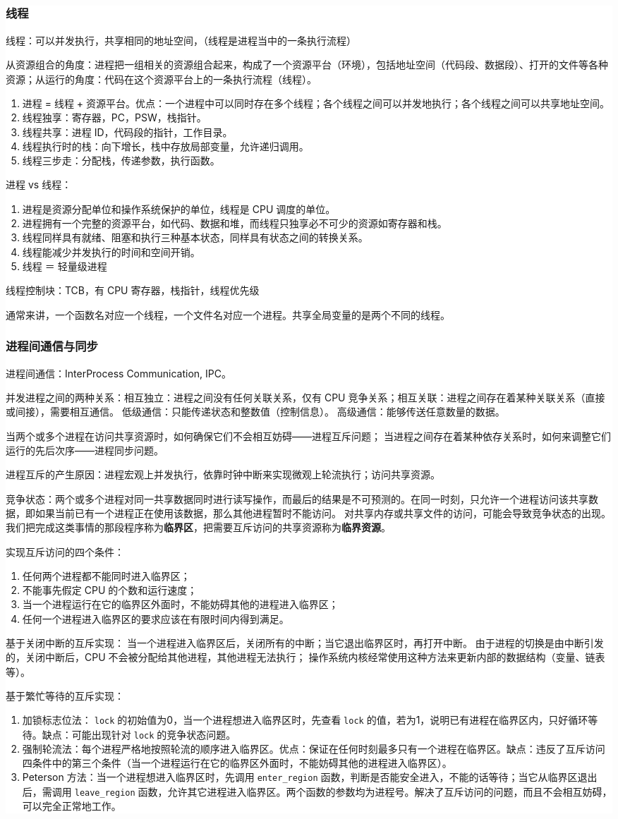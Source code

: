 ### 线程

线程：可以并发执行，共享相同的地址空间，（线程是进程当中的一条执行流程）

从资源组合的角度：进程把一组相关的资源组合起来，构成了一个资源平台（环境），包括地址空间（代码段、数据段）、打开的文件等各种资源；从运行的角度：代码在这个资源平台上的一条执行流程（线程）。

1. 进程 = 线程 + 资源平台。优点：一个进程中可以同时存在多个线程；各个线程之间可以并发地执行；各个线程之间可以共享地址空间。
2. 线程独享：寄存器，PC，PSW，栈指针。
3. 线程共享：进程 ID，代码段的指针，工作目录。
4. 线程执行时的栈：向下增长，栈中存放局部变量，允许递归调用。
5. 线程三步走：分配栈，传递参数，执行函数。

进程 vs 线程：

1. 进程是资源分配单位和操作系统保护的单位，线程是 CPU 调度的单位。
2. 进程拥有一个完整的资源平台，如代码、数据和堆，而线程只独享必不可少的资源如寄存器和栈。
3. 线程同样具有就绪、阻塞和执行三种基本状态，同样具有状态之间的转换关系。
4. 线程能减少并发执行的时间和空间开销。
5. 线程 ＝ 轻量级进程

线程控制块：TCB，有 CPU 寄存器，栈指针，线程优先级

通常来讲，一个函数名对应一个线程，一个文件名对应一个进程。共享全局变量的是两个不同的线程。

### 进程间通信与同步

进程间通信：InterProcess  Communication, IPC。

并发进程之间的两种关系：相互独立：进程之间没有任何关联关系，仅有 CPU 竞争关系；相互关联：进程之间存在着某种关联关系（直接或间接），需要相互通信。
低级通信：只能传递状态和整数值（控制信息）。
高级通信：能够传送任意数量的数据。

当两个或多个进程在访问共享资源时，如何确保它们不会相互妨碍——进程互斥问题；
当进程之间存在着某种依存关系时，如何来调整它们运行的先后次序——进程同步问题。

进程互斥的产生原因：进程宏观上并发执行，依靠时钟中断来实现微观上轮流执行；访问共享资源。

竞争状态：两个或多个进程对同一共享数据同时进行读写操作，而最后的结果是不可预测的。在同一时刻，只允许一个进程访问该共享数据，即如果当前已有一个进程正在使用该数据，那么其他进程暂时不能访问。
对共享内存或共享文件的访问，可能会导致竞争状态的出现。我们把完成这类事情的那段程序称为**临界区**，把需要互斥访问的共享资源称为**临界资源**。

实现互斥访问的四个条件：

1. 任何两个进程都不能同时进入临界区；
2. 不能事先假定 CPU 的个数和运行速度；
3. 当一个进程运行在它的临界区外面时，不能妨碍其他的进程进入临界区；
4. 任何一个进程进入临界区的要求应该在有限时间内得到满足。

基于关闭中断的互斥实现：
当一个进程进入临界区后，关闭所有的中断；当它退出临界区时，再打开中断。
由于进程的切换是由中断引发的，关闭中断后，CPU 不会被分配给其他进程，其他进程无法执行；
操作系统内核经常使用这种方法来更新内部的数据结构（变量、链表等）。

基于繁忙等待的互斥实现：

1. 加锁标志位法： `lock` 的初始值为0，当一个进程想进入临界区时，先查看 `lock` 的值，若为1，说明已有进程在临界区内，只好循环等待。缺点：可能出现针对 `lock` 的竞争状态问题。
2. 强制轮流法：每个进程严格地按照轮流的顺序进入临界区。优点：保证在任何时刻最多只有一个进程在临界区。缺点：违反了互斥访问四条件中的第三个条件（当一个进程运行在它的临界区外面时，不能妨碍其他的进程进入临界区）。
3. Peterson 方法：当一个进程想进入临界区时，先调用 `enter_region` 函数，判断是否能安全进入，不能的话等待；当它从临界区退出后，需调用 `leave_region` 函数，允许其它进程进入临界区。两个函数的参数均为进程号。解决了互斥访问的问题，而且不会相互妨碍，可以完全正常地工作。
